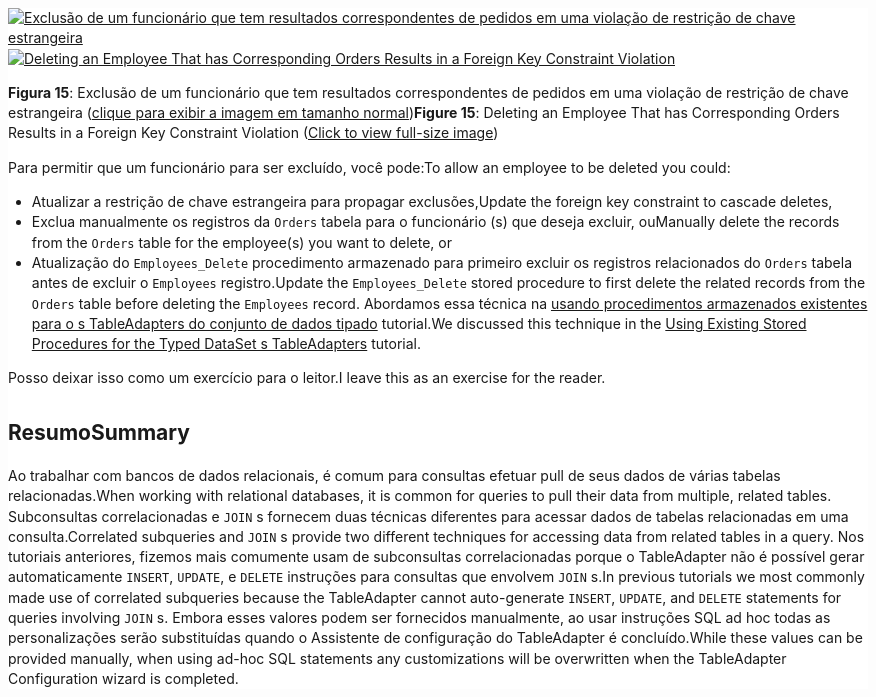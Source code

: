 
<span data-ttu-id="ff0d5-275">[![Exclusão de um funcionário que tem resultados correspondentes de pedidos em uma violação de restrição de chave estrangeira](updating-the-tableadapter-to-use-joins-cs/_static/image40.png)](updating-the-tableadapter-to-use-joins-cs/_static/image39.png)</span><span class="sxs-lookup"><span data-stu-id="ff0d5-275">[![Deleting an Employee That has Corresponding Orders Results in a Foreign Key Constraint Violation](updating-the-tableadapter-to-use-joins-cs/_static/image40.png)](updating-the-tableadapter-to-use-joins-cs/_static/image39.png)</span></span>

<span data-ttu-id="ff0d5-276">**Figura 15**: Exclusão de um funcionário que tem resultados correspondentes de pedidos em uma violação de restrição de chave estrangeira ([clique para exibir a imagem em tamanho normal](updating-the-tableadapter-to-use-joins-cs/_static/image41.png))</span><span class="sxs-lookup"><span data-stu-id="ff0d5-276">**Figure 15**: Deleting an Employee That has Corresponding Orders Results in a Foreign Key Constraint Violation ([Click to view full-size image](updating-the-tableadapter-to-use-joins-cs/_static/image41.png))</span></span>


<span data-ttu-id="ff0d5-277">Para permitir que um funcionário para ser excluído, você pode:</span><span class="sxs-lookup"><span data-stu-id="ff0d5-277">To allow an employee to be deleted you could:</span></span>

- <span data-ttu-id="ff0d5-278">Atualizar a restrição de chave estrangeira para propagar exclusões,</span><span class="sxs-lookup"><span data-stu-id="ff0d5-278">Update the foreign key constraint to cascade deletes,</span></span>
- <span data-ttu-id="ff0d5-279">Exclua manualmente os registros da `Orders` tabela para o funcionário (s) que deseja excluir, ou</span><span class="sxs-lookup"><span data-stu-id="ff0d5-279">Manually delete the records from the `Orders` table for the employee(s) you want to delete, or</span></span>
- <span data-ttu-id="ff0d5-280">Atualização do `Employees_Delete` procedimento armazenado para primeiro excluir os registros relacionados do `Orders` tabela antes de excluir o `Employees` registro.</span><span class="sxs-lookup"><span data-stu-id="ff0d5-280">Update the `Employees_Delete` stored procedure to first delete the related records from the `Orders` table before deleting the `Employees` record.</span></span> <span data-ttu-id="ff0d5-281">Abordamos essa técnica na [usando procedimentos armazenados existentes para o s TableAdapters do conjunto de dados tipado](using-existing-stored-procedures-for-the-typed-dataset-s-tableadapters-cs.md) tutorial.</span><span class="sxs-lookup"><span data-stu-id="ff0d5-281">We discussed this technique in the [Using Existing Stored Procedures for the Typed DataSet s TableAdapters](using-existing-stored-procedures-for-the-typed-dataset-s-tableadapters-cs.md) tutorial.</span></span>

<span data-ttu-id="ff0d5-282">Posso deixar isso como um exercício para o leitor.</span><span class="sxs-lookup"><span data-stu-id="ff0d5-282">I leave this as an exercise for the reader.</span></span>

## <a name="summary"></a><span data-ttu-id="ff0d5-283">Resumo</span><span class="sxs-lookup"><span data-stu-id="ff0d5-283">Summary</span></span>

<span data-ttu-id="ff0d5-284">Ao trabalhar com bancos de dados relacionais, é comum para consultas efetuar pull de seus dados de várias tabelas relacionadas.</span><span class="sxs-lookup"><span data-stu-id="ff0d5-284">When working with relational databases, it is common for queries to pull their data from multiple, related tables.</span></span> <span data-ttu-id="ff0d5-285">Subconsultas correlacionadas e `JOIN` s fornecem duas técnicas diferentes para acessar dados de tabelas relacionadas em uma consulta.</span><span class="sxs-lookup"><span data-stu-id="ff0d5-285">Correlated subqueries and `JOIN` s provide two different techniques for accessing data from related tables in a query.</span></span> <span data-ttu-id="ff0d5-286">Nos tutoriais anteriores, fizemos mais comumente usam de subconsultas correlacionadas porque o TableAdapter não é possível gerar automaticamente `INSERT`, `UPDATE`, e `DELETE` instruções para consultas que envolvem `JOIN` s.</span><span class="sxs-lookup"><span data-stu-id="ff0d5-286">In previous tutorials we most commonly made use of correlated subqueries because the TableAdapter cannot auto-generate `INSERT`, `UPDATE`, and `DELETE` statements for queries involving `JOIN` s.</span></span> <span data-ttu-id="ff0d5-287">Embora esses valores podem ser fornecidos manualmente, ao usar instruções SQL ad hoc todas as personalizações serão substituídas quando o Assistente de configuração do TableAdapter é concluído.</span><span class="sxs-lookup"><span data-stu-id="ff0d5-287">While these values can be provided manually, when using ad-hoc SQL statements any customizations will be overwritten when the TableAdapter Configuration wizard is completed.</span></span>
